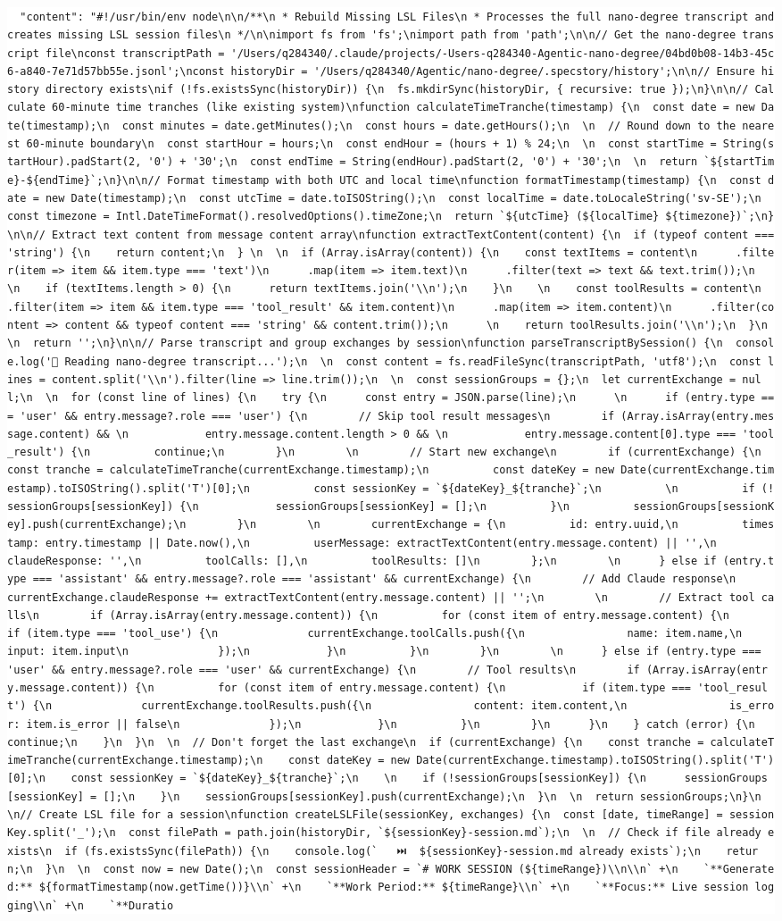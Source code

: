 ```
  "content": "#!/usr/bin/env node\n\n/**\n * Rebuild Missing LSL Files\n * Processes the full nano-degree transcript and creates missing LSL session files\n */\n\nimport fs from 'fs';\nimport path from 'path';\n\n// Get the nano-degree transcript file\nconst transcriptPath = '/Users/q284340/.claude/projects/-Users-q284340-Agentic-nano-degree/04bd0b08-14b3-45c6-a840-7e71d57bb55e.jsonl';\nconst historyDir = '/Users/q284340/Agentic/nano-degree/.specstory/history';\n\n// Ensure history directory exists\nif (!fs.existsSync(historyDir)) {\n  fs.mkdirSync(historyDir, { recursive: true });\n}\n\n// Calculate 60-minute time tranches (like existing system)\nfunction calculateTimeTranche(timestamp) {\n  const date = new Date(timestamp);\n  const minutes = date.getMinutes();\n  const hours = date.getHours();\n  \n  // Round down to the nearest 60-minute boundary\n  const startHour = hours;\n  const endHour = (hours + 1) % 24;\n  \n  const startTime = String(startHour).padStart(2, '0') + '30';\n  const endTime = String(endHour).padStart(2, '0') + '30';\n  \n  return `${startTime}-${endTime}`;\n}\n\n// Format timestamp with both UTC and local time\nfunction formatTimestamp(timestamp) {\n  const date = new Date(timestamp);\n  const utcTime = date.toISOString();\n  const localTime = date.toLocaleString('sv-SE');\n  const timezone = Intl.DateTimeFormat().resolvedOptions().timeZone;\n  return `${utcTime} (${localTime} ${timezone})`;\n}\n\n// Extract text content from message content array\nfunction extractTextContent(content) {\n  if (typeof content === 'string') {\n    return content;\n  } \n  \n  if (Array.isArray(content)) {\n    const textItems = content\n      .filter(item => item && item.type === 'text')\n      .map(item => item.text)\n      .filter(text => text && text.trim());\n      \n    if (textItems.length > 0) {\n      return textItems.join('\\n');\n    }\n    \n    const toolResults = content\n      .filter(item => item && item.type === 'tool_result' && item.content)\n      .map(item => item.content)\n      .filter(content => content && typeof content === 'string' && content.trim());\n      \n    return toolResults.join('\\n');\n  }\n  \n  return '';\n}\n\n// Parse transcript and group exchanges by session\nfunction parseTranscriptBySession() {\n  console.log('📖 Reading nano-degree transcript...');\n  \n  const content = fs.readFileSync(transcriptPath, 'utf8');\n  const lines = content.split('\\n').filter(line => line.trim());\n  \n  const sessionGroups = {};\n  let currentExchange = null;\n  \n  for (const line of lines) {\n    try {\n      const entry = JSON.parse(line);\n      \n      if (entry.type === 'user' && entry.message?.role === 'user') {\n        // Skip tool result messages\n        if (Array.isArray(entry.message.content) && \n            entry.message.content.length > 0 && \n            entry.message.content[0].type === 'tool_result') {\n          continue;\n        }\n        \n        // Start new exchange\n        if (currentExchange) {\n          const tranche = calculateTimeTranche(currentExchange.timestamp);\n          const dateKey = new Date(currentExchange.timestamp).toISOString().split('T')[0];\n          const sessionKey = `${dateKey}_${tranche}`;\n          \n          if (!sessionGroups[sessionKey]) {\n            sessionGroups[sessionKey] = [];\n          }\n          sessionGroups[sessionKey].push(currentExchange);\n        }\n        \n        currentExchange = {\n          id: entry.uuid,\n          timestamp: entry.timestamp || Date.now(),\n          userMessage: extractTextContent(entry.message.content) || '',\n          claudeResponse: '',\n          toolCalls: [],\n          toolResults: []\n        };\n        \n      } else if (entry.type === 'assistant' && entry.message?.role === 'assistant' && currentExchange) {\n        // Add Claude response\n        currentExchange.claudeResponse += extractTextContent(entry.message.content) || '';\n        \n        // Extract tool calls\n        if (Array.isArray(entry.message.content)) {\n          for (const item of entry.message.content) {\n            if (item.type === 'tool_use') {\n              currentExchange.toolCalls.push({\n                name: item.name,\n                input: item.input\n              });\n            }\n          }\n        }\n        \n      } else if (entry.type === 'user' && entry.message?.role === 'user' && currentExchange) {\n        // Tool results\n        if (Array.isArray(entry.message.content)) {\n          for (const item of entry.message.content) {\n            if (item.type === 'tool_result') {\n              currentExchange.toolResults.push({\n                content: item.content,\n                is_error: item.is_error || false\n              });\n            }\n          }\n        }\n      }\n    } catch (error) {\n      continue;\n    }\n  }\n  \n  // Don't forget the last exchange\n  if (currentExchange) {\n    const tranche = calculateTimeTranche(currentExchange.timestamp);\n    const dateKey = new Date(currentExchange.timestamp).toISOString().split('T')[0];\n    const sessionKey = `${dateKey}_${tranche}`;\n    \n    if (!sessionGroups[sessionKey]) {\n      sessionGroups[sessionKey] = [];\n    }\n    sessionGroups[sessionKey].push(currentExchange);\n  }\n  \n  return sessionGroups;\n}\n\n// Create LSL file for a session\nfunction createLSLFile(sessionKey, exchanges) {\n  const [date, timeRange] = sessionKey.split('_');\n  const filePath = path.join(historyDir, `${sessionKey}-session.md`);\n  \n  // Check if file already exists\n  if (fs.existsSync(filePath)) {\n    console.log(`   ⏭️  ${sessionKey}-session.md already exists`);\n    return;\n  }\n  \n  const now = new Date();\n  const sessionHeader = `# WORK SESSION (${timeRange})\\n\\n` +\n    `**Generated:** ${formatTimestamp(now.getTime())}\\n` +\n    `**Work Period:** ${timeRange}\\n` +\n    `**Focus:** Live session logging\\n` +\n    `**Duratio
```